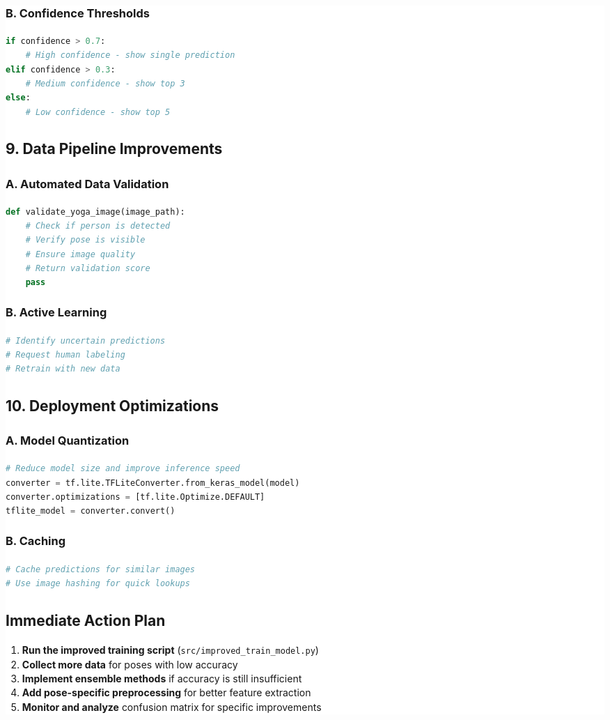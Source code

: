 ### B. Confidence Thresholds
```python
if confidence > 0.7:
    # High confidence - show single prediction
elif confidence > 0.3:
    # Medium confidence - show top 3
else:
    # Low confidence - show top 5
```

## 9. **Data Pipeline Improvements**

### A. Automated Data Validation
```python
def validate_yoga_image(image_path):
    # Check if person is detected
    # Verify pose is visible
    # Ensure image quality
    # Return validation score
    pass
```

### B. Active Learning
```python
# Identify uncertain predictions
# Request human labeling
# Retrain with new data
```

## 10. **Deployment Optimizations**

### A. Model Quantization
```python
# Reduce model size and improve inference speed
converter = tf.lite.TFLiteConverter.from_keras_model(model)
converter.optimizations = [tf.lite.Optimize.DEFAULT]
tflite_model = converter.convert()
```

### B. Caching
```python
# Cache predictions for similar images
# Use image hashing for quick lookups
```

## Immediate Action Plan

1. **Run the improved training script** (`src/improved_train_model.py`)
2. **Collect more data** for poses with low accuracy
3. **Implement ensemble methods** if accuracy is still insufficient
4. **Add pose-specific preprocessing** for better feature extraction
5. **Monitor and analyze** confusion matrix for specific improvements
